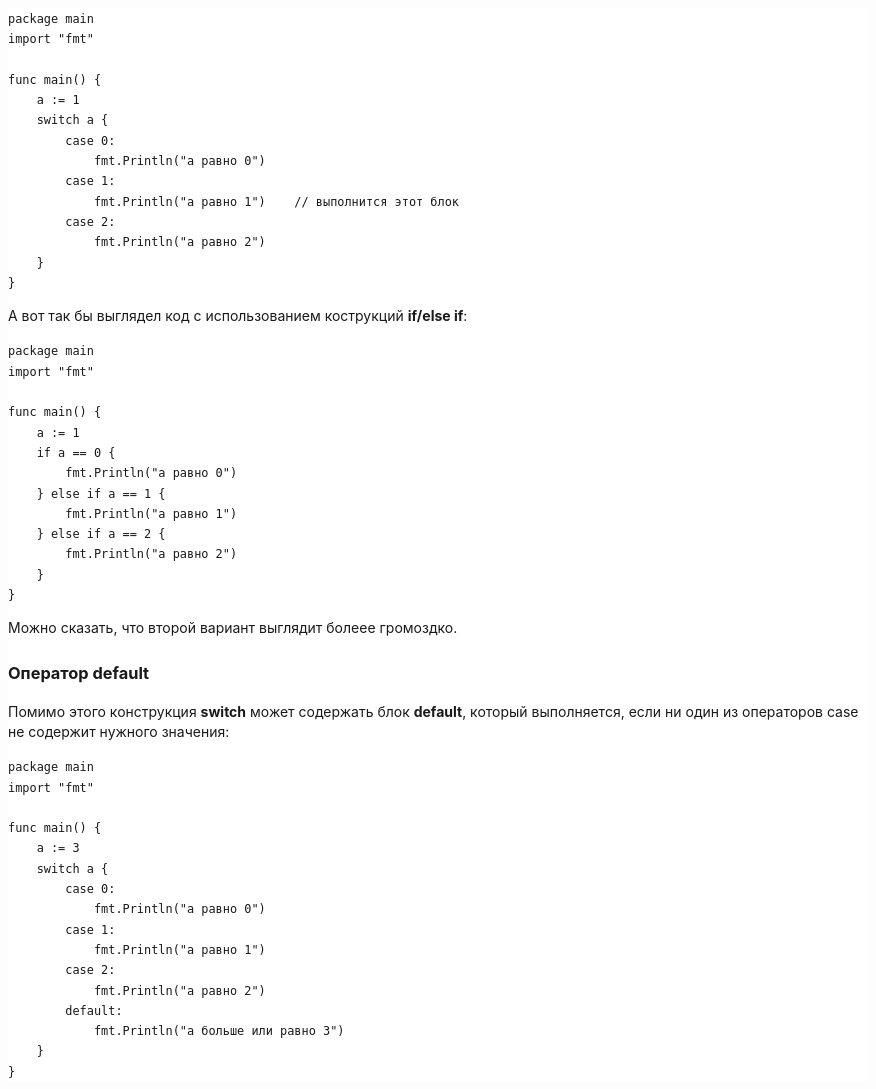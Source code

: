```
package main
import "fmt"

func main() {
    a := 1
    switch a {
        case 0:
            fmt.Println("a равно 0")
        case 1:
            fmt.Println("a равно 1")    // выполнится этот блок
        case 2:
            fmt.Println("a равно 2")
    }
}
```

А вот так бы выглядел код с использованием кострукций **if/else if**:

```
package main
import "fmt"

func main() {
    a := 1
    if a == 0 {
        fmt.Println("a равно 0")
    } else if a == 1 {
        fmt.Println("a равно 1")
    } else if a == 2 {
        fmt.Println("a равно 2")
    }
}
```

Можно сказать, что второй вариант выглядит болеее громоздко.

### Оператор default

Помимо этого конструкция **switch** может содержать блок **default**, который выполняется, если ни один из операторов case не содержит нужного значения:

```
package main
import "fmt"

func main() {
    a := 3
    switch a {
        case 0:
            fmt.Println("a равно 0")
        case 1:
            fmt.Println("a равно 1")
        case 2:
            fmt.Println("a равно 2")
        default:
            fmt.Println("a больше или равно 3")
    }
}
```
